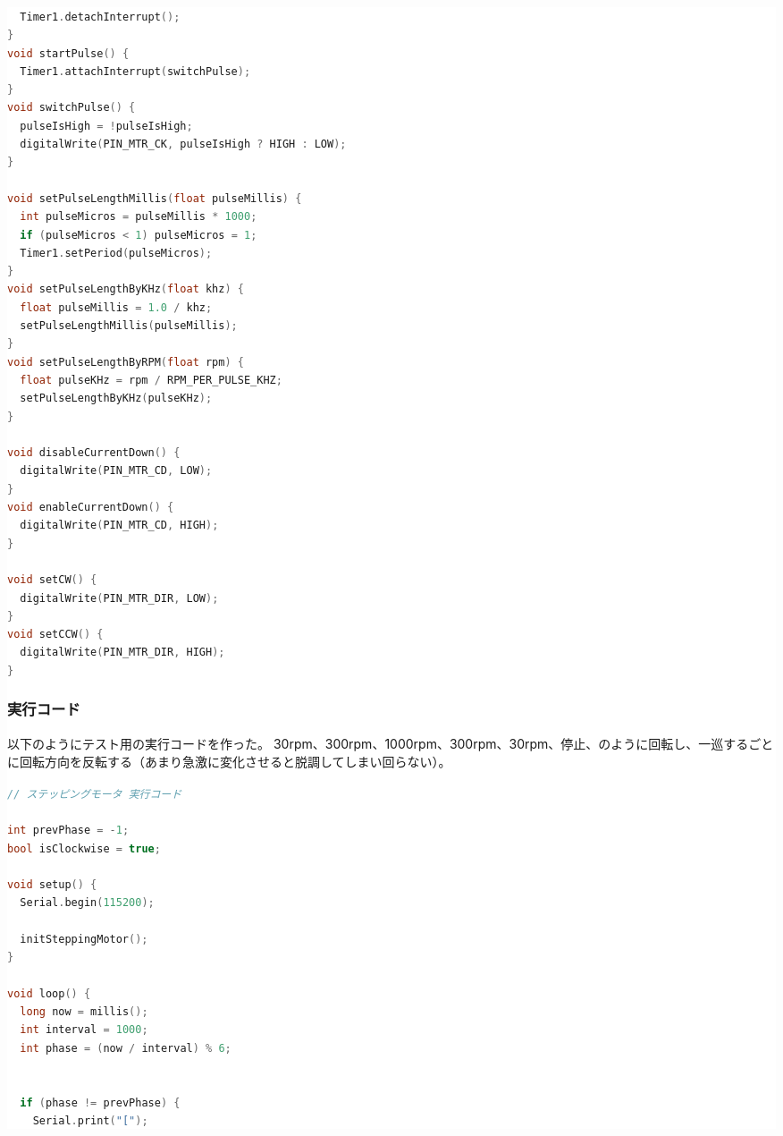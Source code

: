 ```c
  Timer1.detachInterrupt();
}
void startPulse() {
  Timer1.attachInterrupt(switchPulse);
}
void switchPulse() {
  pulseIsHigh = !pulseIsHigh;
  digitalWrite(PIN_MTR_CK, pulseIsHigh ? HIGH : LOW);
}

void setPulseLengthMillis(float pulseMillis) {
  int pulseMicros = pulseMillis * 1000;
  if (pulseMicros < 1) pulseMicros = 1;
  Timer1.setPeriod(pulseMicros);
}
void setPulseLengthByKHz(float khz) {
  float pulseMillis = 1.0 / khz;
  setPulseLengthMillis(pulseMillis);
}
void setPulseLengthByRPM(float rpm) {
  float pulseKHz = rpm / RPM_PER_PULSE_KHZ;
  setPulseLengthByKHz(pulseKHz);
}

void disableCurrentDown() {
  digitalWrite(PIN_MTR_CD, LOW);
}
void enableCurrentDown() {
  digitalWrite(PIN_MTR_CD, HIGH);
}

void setCW() {
  digitalWrite(PIN_MTR_DIR, LOW);
}
void setCCW() {
  digitalWrite(PIN_MTR_DIR, HIGH);
}
```


### 実行コード
以下のようにテスト用の実行コードを作った。
30rpm、300rpm、1000rpm、300rpm、30rpm、停止、のように回転し、一巡するごとに回転方向を反転する（あまり急激に変化させると脱調してしまい回らない）。

```c
// ステッピングモータ 実行コード

int prevPhase = -1;
bool isClockwise = true;

void setup() {
  Serial.begin(115200);

  initSteppingMotor();
}

void loop() {
  long now = millis();
  int interval = 1000;
  int phase = (now / interval) % 6;


  if (phase != prevPhase) {
    Serial.print("[");
```